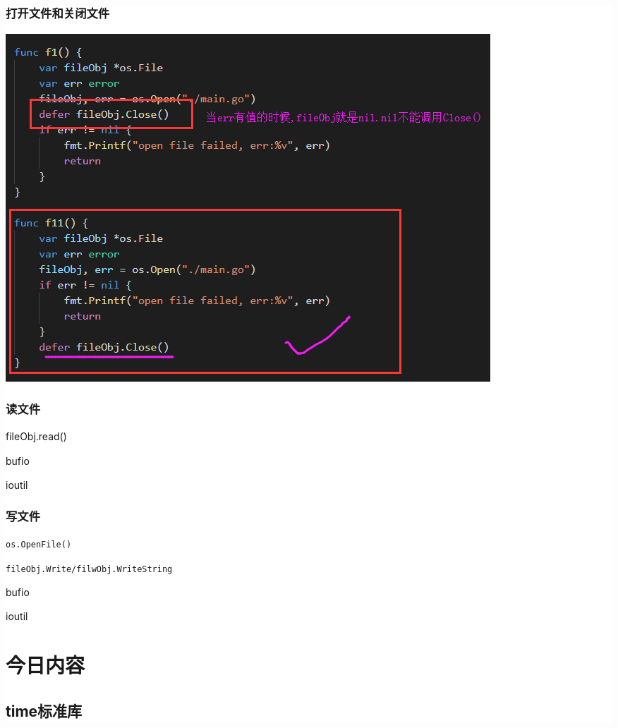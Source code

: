 ### 打开文件和关闭文件

![1564799677926](assets/1564799677926.png)



### 读文件

fileObj.read()

bufio

ioutil

### 写文件

`os.OpenFile()`

`fileObj.Write/filwObj.WriteString`

bufio

ioutil

# 今日内容

## time标准库
